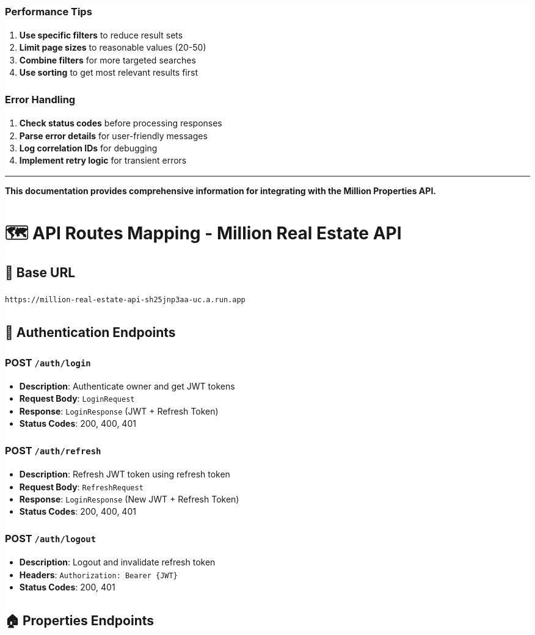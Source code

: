 ### **Performance Tips**

1. **Use specific filters** to reduce result sets
2. **Limit page sizes** to reasonable values (20-50)
3. **Combine filters** for more targeted searches
4. **Use sorting** to get most relevant results first

### **Error Handling**

1. **Check status codes** before processing responses
2. **Parse error details** for user-friendly messages
3. **Log correlation IDs** for debugging
4. **Implement retry logic** for transient errors

---

**This documentation provides comprehensive information for integrating with the Million Properties API.**

# 🗺️ **API Routes Mapping - Million Real Estate API**

## 📍 **Base URL**

```
https://million-real-estate-api-sh25jnp3aa-uc.a.run.app
```

## 🔐 **Authentication Endpoints**

### **POST** `/auth/login`

- **Description**: Authenticate owner and get JWT tokens
- **Request Body**: `LoginRequest`
- **Response**: `LoginResponse` (JWT + Refresh Token)
- **Status Codes**: 200, 400, 401

### **POST** `/auth/refresh`

- **Description**: Refresh JWT token using refresh token
- **Request Body**: `RefreshRequest`
- **Response**: `LoginResponse` (New JWT + Refresh Token)
- **Status Codes**: 200, 400, 401

### **POST** `/auth/logout`

- **Description**: Logout and invalidate refresh token
- **Headers**: `Authorization: Bearer {JWT}`
- **Status Codes**: 200, 401

## 🏠 **Properties Endpoints**
